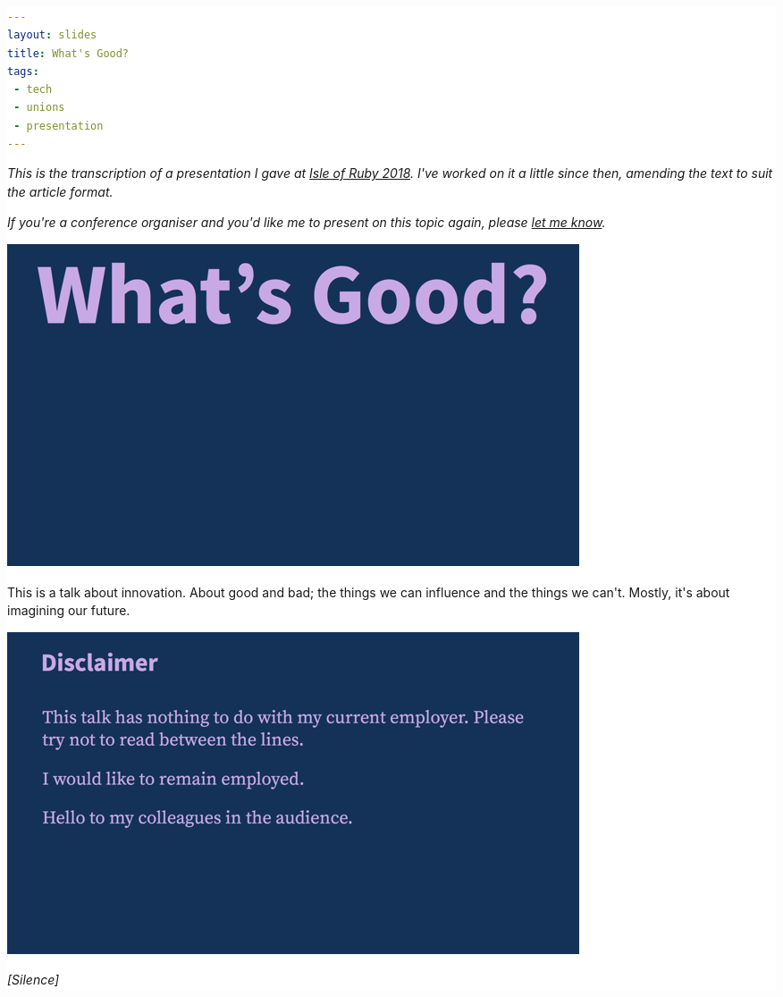 ```yaml
---
layout: slides
title: What's Good?
tags:
 - tech
 - unions
 - presentation
---
```


*This is the transcription of a presentation I gave at [Isle of Ruby 2018][ior]. I've worked on it a little since then,
amending the text to suit the article format.*

*If you're a conference organiser and you'd like me to present on this topic again, please [let me know](mailto:joe@corcoran.online).*

[ior]: https://2018.isleofruby.org

[^boot]: The Framework Project, [_Jacob Thornton_](https://www.theframeworkproject.com/interviews/jacob-thornton) (2018).
[^pg]: Paul Graham, [_Frighteningly Ambitious Startup Ideas_](http://paulgraham.com/ambitious.html) (2012).
[^plan1]: Lucas Aerospace Combine Shop Steward Committee, _Corporate Plan_ (1976), p. 7.
[^ou1]: Open University, [_The Story of the Lucas Aerospace Shop Stewards Alternative Corporate Plan_](https://www.youtube.com/watch?v=0pgQqfpub-c) (1978).
[^plan2]: Lucas Aerospace Combine Shop Steward Committee, _Corporate Plan_ (1976), p. 7.
[^wainwright1]: Wainwright & Elliott, _The Lucas Plan: A New Trade Unionism in the Making?_ (London, Allison & Busby, 1982), p. 10.
[^plan3]: Lucas Aerospace Combine Shop Steward Committee, _Corporate Plan_, p. 8.
[^plan4]: Ibid.
[^leguin]: Ursula K. Le Guin, _Dancing at the Edge of the World_ (New York City, Grove Press, 1989).

<div class="slide">
  <img src="/static/images/whats-good/1.png" title="Slide number 1">
  <p>This is a talk about innovation. About good and bad; the things we can influence and the things we can't. Mostly, it's about imagining our future.</p>
</div>

<div class="slide">
  <img src="/static/images/whats-good/4.png" title="Slide number 4">
  <p><em>[Silence]</em></p>